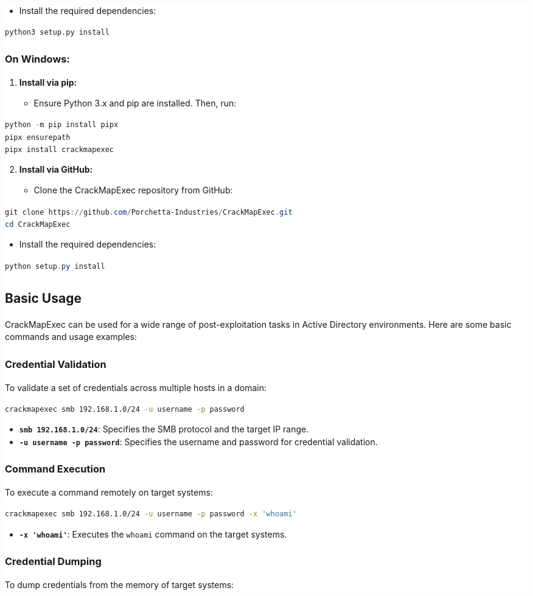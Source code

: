    - Install the required dependencies:

```sh
python3 setup.py install
```

### On Windows:

1. **Install via pip:**

   - Ensure Python 3.x and pip are installed. Then, run:

```powershell
python -m pip install pipx
pipx ensurepath
pipx install crackmapexec
```

2. **Install via GitHub:**

   - Clone the CrackMapExec repository from GitHub:

```powershell
git clone https://github.com/Porchetta-Industries/CrackMapExec.git
cd CrackMapExec
```

   - Install the required dependencies:

```powershell
python setup.py install
```

## Basic Usage
CrackMapExec can be used for a wide range of post-exploitation tasks in Active Directory environments. Here are some basic commands and usage examples:

### Credential Validation
To validate a set of credentials across multiple hosts in a domain:

```sh
crackmapexec smb 192.168.1.0/24 -u username -p password
```

- **`smb 192.168.1.0/24`**: Specifies the SMB protocol and the target IP range.
- **`-u username -p password`**: Specifies the username and password for credential validation.

### Command Execution
To execute a command remotely on target systems:

```sh
crackmapexec smb 192.168.1.0/24 -u username -p password -x 'whoami'
```

- **`-x 'whoami'`**: Executes the `whoami` command on the target systems.

### Credential Dumping
To dump credentials from the memory of target systems:
